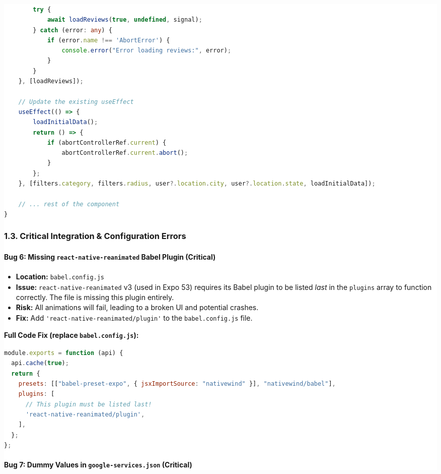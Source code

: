 ```typescript
        try {
            await loadReviews(true, undefined, signal);
        } catch (error: any) {
            if (error.name !== 'AbortError') {
                console.error("Error loading reviews:", error);
            }
        }
    }, [loadReviews]);

    // Update the existing useEffect
    useEffect(() => {
        loadInitialData();
        return () => {
            if (abortControllerRef.current) {
                abortControllerRef.current.abort();
            }
        };
    }, [filters.category, filters.radius, user?.location.city, user?.location.state, loadInitialData]);

    // ... rest of the component
}
```

### **1.3. Critical Integration & Configuration Errors**

#### **Bug 6: Missing `react-native-reanimated` Babel Plugin (Critical)**

*   **Location:** `babel.config.js`
*   **Issue:** `react-native-reanimated` v3 (used in Expo 53) requires its Babel plugin to be listed *last* in the `plugins` array to function correctly. The file is missing this plugin entirely.
*   **Risk:** All animations will fail, leading to a broken UI and potential crashes.
*   **Fix:** Add `'react-native-reanimated/plugin'` to the `babel.config.js` file.

**Full Code Fix (replace `babel.config.js`):**

```javascript
module.exports = function (api) {
  api.cache(true);
  return {
    presets: [["babel-preset-expo", { jsxImportSource: "nativewind" }], "nativewind/babel"],
    plugins: [
      // This plugin must be listed last!
      'react-native-reanimated/plugin',
    ],
  };
};
```

#### **Bug 7: Dummy Values in `google-services.json` (Critical)**
